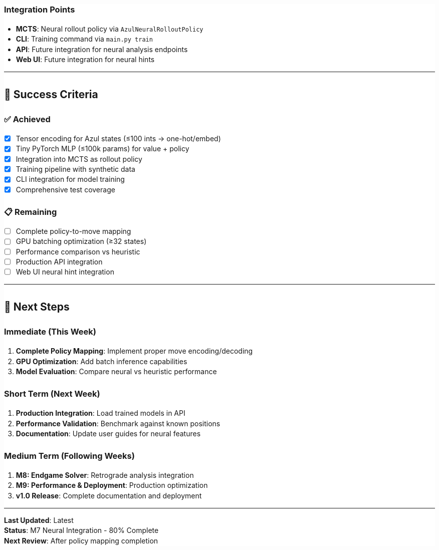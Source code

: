 ### **Integration Points**
- **MCTS**: Neural rollout policy via `AzulNeuralRolloutPolicy`
- **CLI**: Training command via `main.py train`
- **API**: Future integration for neural analysis endpoints
- **Web UI**: Future integration for neural hints

---

## 🎯 **Success Criteria**

### **✅ Achieved**
- [x] Tensor encoding for Azul states (≤100 ints → one-hot/embed)
- [x] Tiny PyTorch MLP (≤100k params) for value + policy
- [x] Integration into MCTS as rollout policy
- [x] Training pipeline with synthetic data
- [x] CLI integration for model training
- [x] Comprehensive test coverage

### **📋 Remaining**
- [ ] Complete policy-to-move mapping
- [ ] GPU batching optimization (≥32 states)
- [ ] Performance comparison vs heuristic
- [ ] Production API integration
- [ ] Web UI neural hint integration

---

## 🚀 **Next Steps**

### **Immediate (This Week)**
1. **Complete Policy Mapping**: Implement proper move encoding/decoding
2. **GPU Optimization**: Add batch inference capabilities
3. **Model Evaluation**: Compare neural vs heuristic performance

### **Short Term (Next Week)**
1. **Production Integration**: Load trained models in API
2. **Performance Validation**: Benchmark against known positions
3. **Documentation**: Update user guides for neural features

### **Medium Term (Following Weeks)**
1. **M8: Endgame Solver**: Retrograde analysis integration
2. **M9: Performance & Deployment**: Production optimization
3. **v1.0 Release**: Complete documentation and deployment

---

**Last Updated**: Latest  
**Status**: M7 Neural Integration - 80% Complete  
**Next Review**: After policy mapping completion 